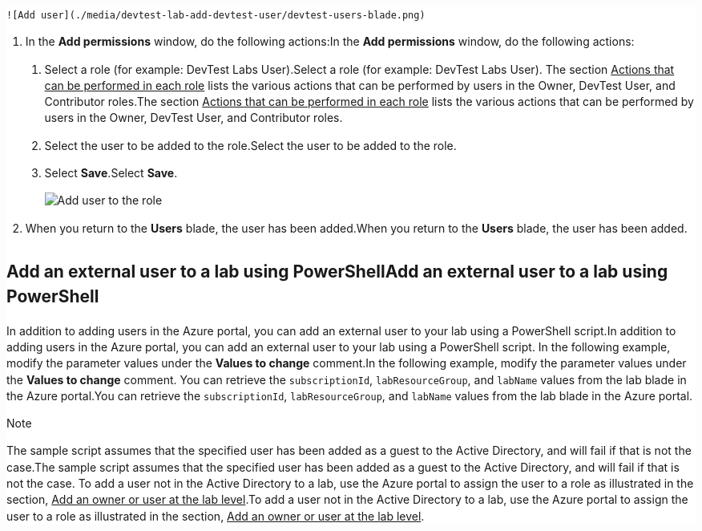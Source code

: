    ![Add user](./media/devtest-lab-add-devtest-user/devtest-users-blade.png)
1. <span data-ttu-id="adfbe-179">In the **Add permissions** window, do the following actions:</span><span class="sxs-lookup"><span data-stu-id="adfbe-179">In the **Add permissions** window, do the following actions:</span></span> 
    1. <span data-ttu-id="adfbe-180">Select a role (for example: DevTest Labs User).</span><span class="sxs-lookup"><span data-stu-id="adfbe-180">Select a role (for example: DevTest Labs User).</span></span> <span data-ttu-id="adfbe-181">The section [Actions that can be performed in each role](#actions-that-can-be-performed-in-each-role) lists the various actions that can be performed by users in the Owner, DevTest User, and Contributor roles.</span><span class="sxs-lookup"><span data-stu-id="adfbe-181">The section [Actions that can be performed in each role](#actions-that-can-be-performed-in-each-role) lists the various actions that can be performed by users in the Owner, DevTest User, and Contributor roles.</span></span>
    2. <span data-ttu-id="adfbe-182">Select the user to be added to the role.</span><span class="sxs-lookup"><span data-stu-id="adfbe-182">Select the user to be added to the role.</span></span> 
    3. <span data-ttu-id="adfbe-183">Select **Save**.</span><span class="sxs-lookup"><span data-stu-id="adfbe-183">Select **Save**.</span></span> 

        ![Add user to the role](./media/devtest-lab-add-devtest-user/add-user.png) 
11. <span data-ttu-id="adfbe-185">When you return to the **Users** blade, the user has been added.</span><span class="sxs-lookup"><span data-stu-id="adfbe-185">When you return to the **Users** blade, the user has been added.</span></span>  

## <a name="add-an-external-user-to-a-lab-using-powershell"></a><span data-ttu-id="adfbe-186">Add an external user to a lab using PowerShell</span><span class="sxs-lookup"><span data-stu-id="adfbe-186">Add an external user to a lab using PowerShell</span></span>
<span data-ttu-id="adfbe-187">In addition to adding users in the Azure portal, you can add an external user to your lab using a PowerShell script.</span><span class="sxs-lookup"><span data-stu-id="adfbe-187">In addition to adding users in the Azure portal, you can add an external user to your lab using a PowerShell script.</span></span> <span data-ttu-id="adfbe-188">In the following example, modify the parameter values under the **Values to change** comment.</span><span class="sxs-lookup"><span data-stu-id="adfbe-188">In the following example, modify the parameter values under the **Values to change** comment.</span></span>
<span data-ttu-id="adfbe-189">You can retrieve the `subscriptionId`, `labResourceGroup`, and `labName` values from the lab blade in the Azure portal.</span><span class="sxs-lookup"><span data-stu-id="adfbe-189">You can retrieve the `subscriptionId`, `labResourceGroup`, and `labName` values from the lab blade in the Azure portal.</span></span>

> [!NOTE]
> <span data-ttu-id="adfbe-190">The sample script assumes that the specified user has been added as a guest to the Active Directory, and will fail if that is not the case.</span><span class="sxs-lookup"><span data-stu-id="adfbe-190">The sample script assumes that the specified user has been added as a guest to the Active Directory, and will fail if that is not the case.</span></span> <span data-ttu-id="adfbe-191">To add a user not in the Active Directory to a lab, use the Azure portal to assign the user to a role as illustrated in the section, [Add an owner or user at the lab level](#add-an-owner-or-user-at-the-lab-level).</span><span class="sxs-lookup"><span data-stu-id="adfbe-191">To add a user not in the Active Directory to a lab, use the Azure portal to assign the user to a role as illustrated in the section, [Add an owner or user at the lab level](#add-an-owner-or-user-at-the-lab-level).</span></span>   
> 
> 
